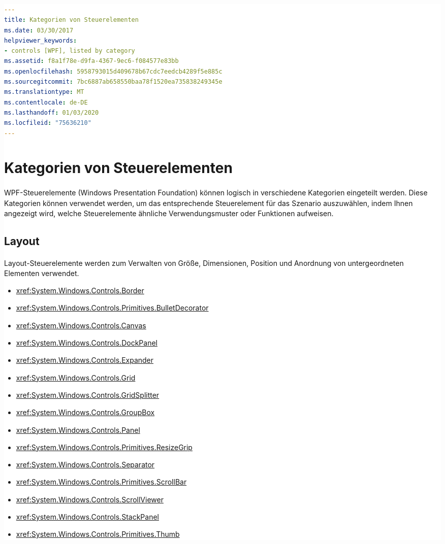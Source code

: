```yaml
---
title: Kategorien von Steuerelementen
ms.date: 03/30/2017
helpviewer_keywords:
- controls [WPF], listed by category
ms.assetid: f8a1f78e-d9fa-4367-9ec6-f084577e83bb
ms.openlocfilehash: 5958793015d409678b67cdc7eedcb4289f5e885c
ms.sourcegitcommit: 7bc6887ab658550baa78f1520ea735838249345e
ms.translationtype: MT
ms.contentlocale: de-DE
ms.lasthandoff: 01/03/2020
ms.locfileid: "75636210"
---
```

# <a name="controls-by-category"></a>Kategorien von Steuerelementen
WPF-Steuerelemente (Windows Presentation Foundation) können logisch in verschiedene Kategorien eingeteilt werden. Diese Kategorien können verwendet werden, um das entsprechende Steuerelement für das Szenario auszuwählen, indem Ihnen angezeigt wird, welche Steuerelemente ähnliche Verwendungsmuster oder Funktionen aufweisen.  
  
## <a name="layout"></a>Layout  
 Layout-Steuerelemente werden zum Verwalten von Größe, Dimensionen, Position und Anordnung von untergeordneten Elementen verwendet.  
  
- <xref:System.Windows.Controls.Border>  
  
- <xref:System.Windows.Controls.Primitives.BulletDecorator>  
  
- <xref:System.Windows.Controls.Canvas>  
  
- <xref:System.Windows.Controls.DockPanel>  
  
- <xref:System.Windows.Controls.Expander>  
  
- <xref:System.Windows.Controls.Grid>  
  
- <xref:System.Windows.Controls.GridSplitter>  
  
- <xref:System.Windows.Controls.GroupBox>  
  
- <xref:System.Windows.Controls.Panel>  
  
- <xref:System.Windows.Controls.Primitives.ResizeGrip>  
  
- <xref:System.Windows.Controls.Separator>  
  
- <xref:System.Windows.Controls.Primitives.ScrollBar>  
  
- <xref:System.Windows.Controls.ScrollViewer>  
  
- <xref:System.Windows.Controls.StackPanel>  
  
- <xref:System.Windows.Controls.Primitives.Thumb>  
  